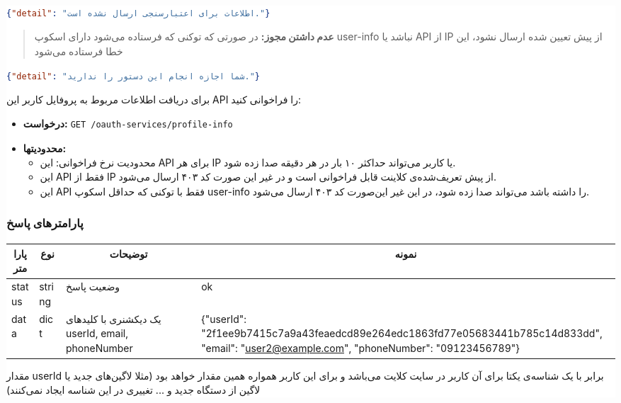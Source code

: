```json
{"detail": "اطلاعات برای اعتبارسنجی ارسال نشده است."}
```

> **عدم داشتن مجوز:** در صورتی که توکنی که فرستاده می‌شود دارای اسکوپ user-info نباشد یا API از IP از پیش تعیین شده ارسال نشود، این خطا فرستاده می‌شود

```json
{"detail": "شما اجازه انجام این دستور را ندارید."}
```


برای دریافت اطلاعات مربوط به پروفایل کاربر این API را فراخوانی کنید:

* **درخواست:** `GET /oauth-services/profile-info`
- **محدودیتها:**
  * محدودیت نرخ فراخوانی: این API برای هر IP یا کاربر می‌تواند حداکثر ۱۰ بار در هر دقیقه صدا زده شود.
  * این API فقط از IP از پیش تعریف‌شده‌ی کلاینت قابل فراخوانی است و در غیر این صورت کد ۴۰۳ ارسال می‌شود.
  * این API فقط با توکنی که حداقل اسکوپ user-info را داشته باشد می‌تواند صدا زده شود، در این غیر این‌صورت کد ۴۰۳ ارسال می‌شود.


### پارامترهای پاسخ

| پارامتر | نوع    | توضیحات                                                     | نمونه |
|---------|--------|-------------------------------------------------------------| --------- |
| status  | string | وضعیت پاسخ                                                  | ok |
|  data   | dict   | یک دیکشنری با کلیدهای userId, email, phoneNumber | {"userId": "2f1ee9b7415c7a9a43feaedcd89e264edc1863fd77e05683441b785c14d833dd", "email": "user2@example.com", "phoneNumber": "09123456789"} |

مقدار userId برابر با یک شناسه‌ی یکتا برای آن کاربر در سایت کلایت می‌باشد و برای این کاربر همواره همین مقدار خواهد بود (مثلا لاگین‌های جدید یا لاگین از دستگاه جدید و ... تغییری در این شناسه ایجاد نمی‌کنند)
